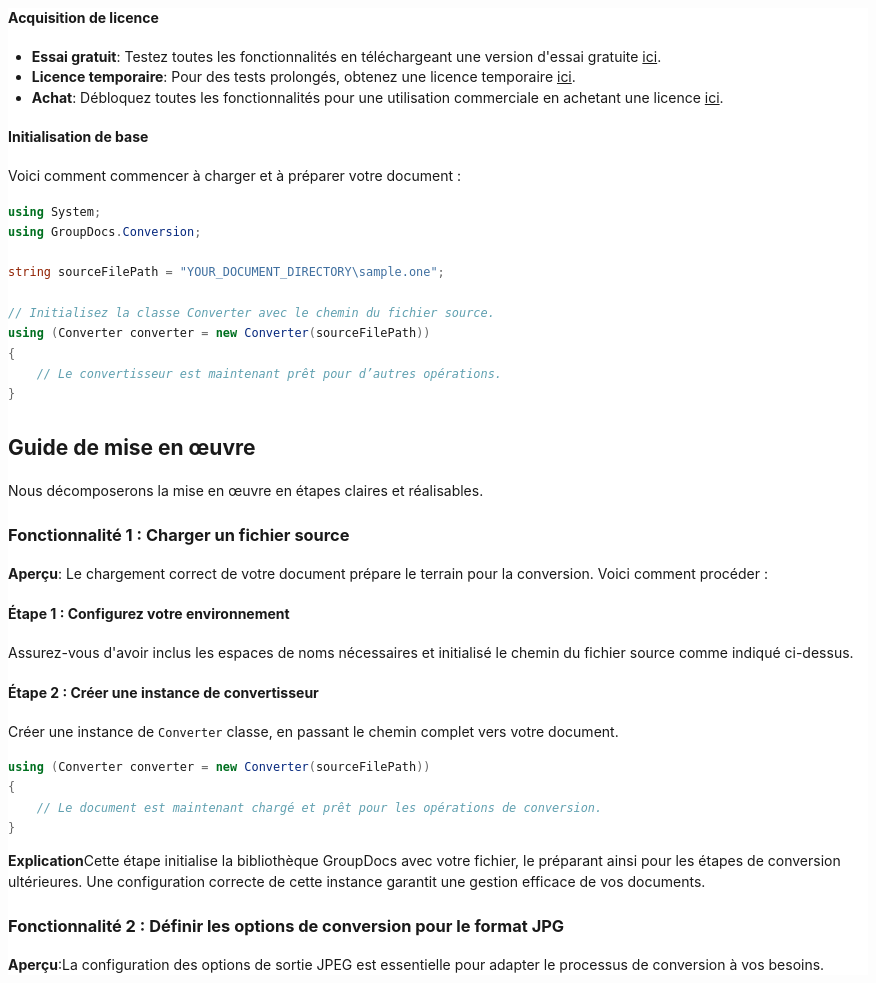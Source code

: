 #### Acquisition de licence
- **Essai gratuit**: Testez toutes les fonctionnalités en téléchargeant une version d'essai gratuite [ici](https://releases.groupdocs.com/conversion/net/).
- **Licence temporaire**: Pour des tests prolongés, obtenez une licence temporaire [ici](https://purchase.groupdocs.com/temporary-license/).
- **Achat**: Débloquez toutes les fonctionnalités pour une utilisation commerciale en achetant une licence [ici](https://purchase.groupdocs.com/buy).

#### Initialisation de base
Voici comment commencer à charger et à préparer votre document :
```csharp
using System;
using GroupDocs.Conversion;

string sourceFilePath = "YOUR_DOCUMENT_DIRECTORY\sample.one";

// Initialisez la classe Converter avec le chemin du fichier source.
using (Converter converter = new Converter(sourceFilePath))
{
    // Le convertisseur est maintenant prêt pour d’autres opérations.
}
```
## Guide de mise en œuvre
Nous décomposerons la mise en œuvre en étapes claires et réalisables.

### Fonctionnalité 1 : Charger un fichier source
**Aperçu**: Le chargement correct de votre document prépare le terrain pour la conversion. Voici comment procéder :

#### Étape 1 : Configurez votre environnement
Assurez-vous d'avoir inclus les espaces de noms nécessaires et initialisé le chemin du fichier source comme indiqué ci-dessus.

#### Étape 2 : Créer une instance de convertisseur
Créer une instance de `Converter` classe, en passant le chemin complet vers votre document.
```csharp
using (Converter converter = new Converter(sourceFilePath))
{
    // Le document est maintenant chargé et prêt pour les opérations de conversion.
}
```
**Explication**Cette étape initialise la bibliothèque GroupDocs avec votre fichier, le préparant ainsi pour les étapes de conversion ultérieures. Une configuration correcte de cette instance garantit une gestion efficace de vos documents.

### Fonctionnalité 2 : Définir les options de conversion pour le format JPG
**Aperçu**:La configuration des options de sortie JPEG est essentielle pour adapter le processus de conversion à vos besoins.
